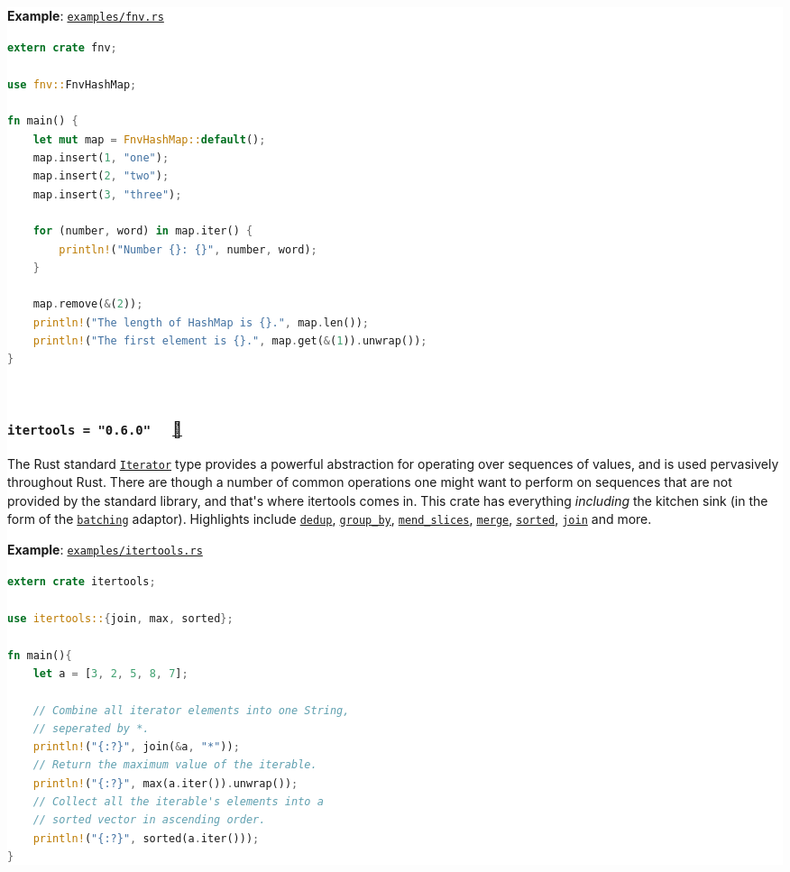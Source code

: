 **Example**: [`examples/fnv.rs`]

```rust
extern crate fnv;

use fnv::FnvHashMap;

fn main() {
    let mut map = FnvHashMap::default();
    map.insert(1, "one");
    map.insert(2, "two");
    map.insert(3, "three");

    for (number, word) in map.iter() {
        println!("Number {}: {}", number, word);
    }

    map.remove(&(2));
    println!("The length of HashMap is {}.", map.len());
    println!("The first element is {}.", map.get(&(1)).unwrap());
}
```

&nbsp;&NewLine;&nbsp;&NewLine;&nbsp;&NewLine;


<a id="itertools"></a>
### `itertools = "0.6.0"` &emsp; [📖][d-itertools]

The Rust standard [`Iterator`] type provides a powerful abstraction for
operating over sequences of values, and is used pervasively throughout
Rust. There are though a number of common operations one might want to perform
on sequences that are not provided by the standard library, and that's where
itertools comes in. This crate has everything *including* the kitchen sink (in
the form of the [`batching`] adaptor). Highlights include [`dedup`], [`group_by`],
[`mend_slices`], [`merge`], [`sorted`], [`join`] and more.

**Example**: [`examples/itertools.rs`]

```rust
extern crate itertools;

use itertools::{join, max, sorted};

fn main(){
    let a = [3, 2, 5, 8, 7];

    // Combine all iterator elements into one String,
    // seperated by *.
    println!("{:?}", join(&a, "*"));
    // Return the maximum value of the iterable.
    println!("{:?}", max(a.iter()).unwrap());
    // Collect all the iterable's elements into a
    // sorted vector in ascending order.
    println!("{:?}", sorted(a.iter()));
}
```


[`examples/memmap.rs`]: examples/memmap.rs
[crates.io]: https://www.crates.io
[perm]: https://en.wikipedia.org/wiki/Permissive_free_software_licence
[rustlice]: https://github.com/rust-lang/rust/blob/master/COPYRIGHT
[`bitflags = "0.9.1"`]: #bitflags
[`byteorder = "1.1.0"`]: #byteorder
[`chrono = "0.4.0"`]: #chrono
[`clap = "2.25.0"`]: #clap
[`encoding_rs = "0.6.11"`]: #encoding_rs
[`error-chain = "0.10.0"`]: #error-chain
[`flate2 = "0.2.19"`]: #flate2
[`fnv = "1.0.5"`]: #fnv
[`itertools = "0.6.0"`]: #itertools
[`serde_json = "1.0.2"`]: #serde_json
[`lazy_static = "0.2.8"`]: #lazy_static
[`libc = "0.2.25"`]: #libc
[`log = "0.3.8"`]: #log
[`memmap = "0.5.2"`]: #memmap
[`ndarray = "0.9.1"`]: #ndarray
[`num = "0.1.40"`]: #num
[`num_cpus = "1.6.2"`]: #num_cpus
[`rand = "0.3.15"`]: #rand
[`rayon = "0.8.2"`]: #rayon
[`regex = "0.2.2"`]: #regex
[`reqwest = "0.7.1"`]: #reqwest
[`semver = "0.7.0"`]: #semver
[`serde = "1.0.10"`]: #serde
[`tar = "0.4.23"`]: #tar
[`tempdir = "0.3.5"`]: #tempdir
[`threadpool = "1.4.0"`]: #threadpool
[`toml = "0.4.2"`]: #toml
[`url = "1.5.1"`]: #url
[`walkdir = "1.0.7"`]: #walkdir
[d-bitflags]: https://docs.rs/bitflags/0.9.1/bitflags/
[d-byteorder]: https://docs.rs/byteorder/1.1.0/byteorder/
[d-chrono]: https://docs.rs/chrono/0.4.0/chrono/
[d-clap]: https://docs.rs/clap/2.25.0/clap/
[d-encoding_rs]: https://docs.rs/encoding_rs/0.6.11/encoding_rs/
[d-error-chain]: https://docs.rs/error-chain/0.8.1/error_chain/
[d-flate2]: https://docs.rs/flate2/0.2.19/flate2/
[d-fnv]: https://docs.rs/fnv/1.0.5/fnv/
[d-itertools]: https://docs.rs/itertools/0.6.0/itertools/
[d-lazy_static]: https://docs.rs/lazy_static/0.2.8/lazy_static
[d-libc]: https://docs.rs/libc/0.2.25/libc/
[d-log]: https://docs.rs/log/0.3.8/log/
[d-memmap]: https://docs.rs/memmap/0.5.2/memmap/
[d-ndarray]: https://docs.rs/ndarray/0.9.1/ndarray/
[d-num]: https://docs.rs/num/0.1.40/num/
[d-num_cpus]: https://docs.rs/num_cpus/1.6.2/num_cpus/
[d-rand]: https://docs.rs/rand/0.3.15/rand/
[d-rayon]: https://docs.rs/rayon/0.8.2/rayon/
[d-regex]: https://docs.rs/regex/0.2.2/regex/
[d-reqwest]: https://docs.rs/reqwest/0.7.1/reqwest/
[d-serde]: https://docs.rs/serde/1.0.10/serde/
[d-serde_json]: https://docs.rs/serde_json/1.0.2/serde_json/
[d-tar]: https://docs.rs/tar/0.4.23/tar/
[d-tempdir]: https://docs.rs/tempdir/0.3.5/tempdir/
[d-threadpool]: https://docs.rs/threadpool/1.4.0/threadpool/
[d-toml]: https://docs.rs/toml/0.4.2/toml/
[d-url]: https://docs.rs/url/1.5.1/url/
[d-walkdir]: https://docs.rs/walkdir/1/walkdir/
[d-semver]: https://docs.rs/semver/0.7.0/semver/
[`examples/bitflags.rs`]: examples/bitflags.rs
[`examples/byteorder.rs`]: examples/byteorder.rs
[`examples/chrono.rs`]: examples/chrono.rs
[`examples/clap.rs`]: examples/clap.rs
[`examples/encoding_rs.rs`]: examples/encoding_rs.rs
[`examples/error-chain.rs`]: examples/error-chain.rs
[`examples/flate2.rs`]: examples/flate2.rs
[`examples/fnv.rs`]: examples/fnv.rs
[`examples/itertools.rs`]: examples/itertools.rs
[`examples/lazy_static.rs`]: examples/lazy_static.rs
[`examples/libc.rs`]: examples/libc.rs
[`examples/log.rs`]: examples/log.rs
[`examples/ndarray.rs`]: examples/ndarray.rs
[`examples/num.rs`]: examples/num.rs
[`examples/num_cpus.rs`]: examples/num_cpus.rs
[`examples/rand.rs`]: examples/rand.rs
[`examples/rayon.rs`]: examples/rayon.rs
[`examples/regex.rs`]: examples/regex.rs
[`examples/reqwest.rs`]: examples/reqwest.rs
[`examples/serde.rs`]: examples/serde.rs
[`examples/semver.rs`]: examples/semver.rs
[`examples/json.rs`]: examples/json.rs
[`examples/tar.rs`]: examples/tar.rs
[`examples/tempdir.rs`]: examples/tempdir.rs
[`examples/threadpool.rs`]: examples/threadpool.rs
[`examples/toml.rs`]: examples/toml.rs
[`examples/url.rs`]: examples/url.rs
[`examples/walkdir.rs`]: examples/walkdir.rs
[`env_logger = "0.4.3"`]: https://docs.rs/env_logger/0.4.3/env_logger/
[`serde_derive = "1.0.10"`]: https://docs.rs/serde_derive/1.0.10/serde_derive
[`json`]: https://docs.rs/json
[`log4rs`]: https://docs.rs/log4rs
[`rustc-serialize`]: https://docs.rs/rustc-serialize
[`slog`]: https://docs.rs/slog
[`quick-error`]: https://docs.rs/quick-error
[`docopt`]: https://docs.rs/docopt
[`scoped_threadpool`]: https://docs.rs/scoped_threadpool
[DEFLATE]: https://en.wikipedia.org/wiki/DEFLATE
[error handling]: https://rust-lang.github.io/book/second-edition/ch09-00-error-handling.html
['life before main']: https://isocpp.org/wiki/faq/ctors#static-init-order
[fast]: http://blog.burntsushi.net/ripgrep/
[flate2]: #flate2
[JSON]: http://json.org/
[Cargo.toml]: http://doc.crates.io/manifest.html
[Servo]: https://servo.org
[`filter_entry`]: https://docs.rs/walkdir/1.0/walkdir/trait.WalkDirIterator.html#method.filter_entry
["hash flooding"]: https://en.wikipedia.org/wiki/SipHash
[`Iterator`]: https://doc.rust-lang.org/stable/std/iter/trait.Iterator.html
[`batching`]: https://docs.rs/itertools/0.6/itertools/trait.Itertools.html#method.batching
[`dedup`]: https://docs.rs/itertools/0.6/itertools/trait.Itertools.html#method.dedup
[`group_by`]: https://docs.rs/itertools/0.6/itertools/trait.Itertools.html#method.group_by
[`mend_slices`]: https://docs.rs/itertools/0.6/itertools/trait.Itertools.html#method.mend_slices
[`merge`]: https://docs.rs/itertools/0.6/itertools/trait.Itertools.html#method.merge
[`sorted`]: https://docs.rs/itertools/0.6/itertools/trait.Itertools.html#method.sorted
[`join`]: https://docs.rs/itertools/0.6/itertools/trait.Itertools.html#method.join
[`nix`]: https://docs.rs/nix
[`winapi`]: https://docs.rs/winapi
[memory-mapped I/O]: https://en.wikipedia.org/wiki/Memory-mapped_file
[`mmap`]: https://en.wikipedia.org/wiki/mmap
[`CreateFileMapping`]: https://msdn.microsoft.com/en-us/library/windows/desktop/aa366537(v=vs.85).aspx
[`MapViewOfFile`]: https://msdn.microsoft.com/en-us/library/windows/desktop/aa366761(v=vs.85).aspx
[`bitflags!`]: https://docs.rs/bitflags/0.9/bitflags/macro.bitflags.html
["endianness"]: https://en.wikipedia.org/wiki/Endianness
[`RUST_LOG`]: https://docs.rs/env_logger/0.4/env_logger/#filtering-results
[`error!`]: https://docs.rs/log/0.3/log/macro.error.html
[`warn!`]: https://docs.rs/log/0.3/log/macro.warn.html
[`info!`]: https://docs.rs/log/0.3/log/macro.info.html
[`debug!`]: https://docs.rs/log/0.3/log/macro.debug.html
[`env_logger`]: https://docs.rs/env_logger
[hyper]: https://docs.rs/hyper
[serde.rs]: https://serde.rs/
[semver]: http://semver.org/